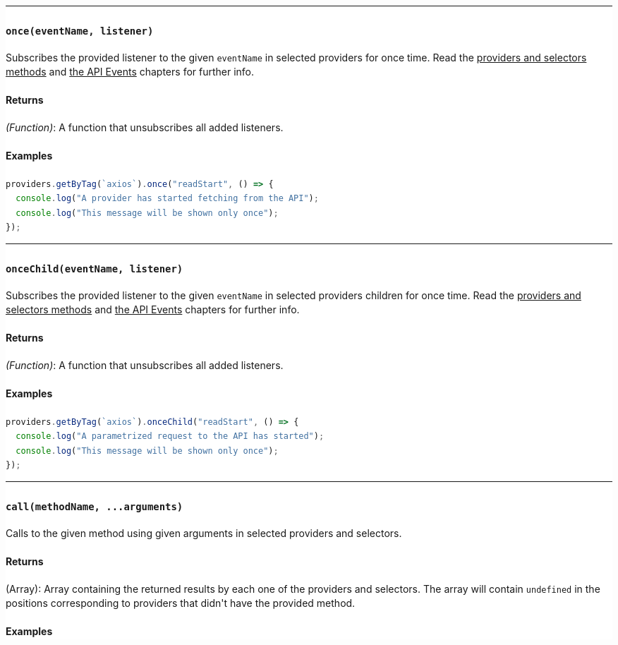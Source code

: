 <hr/>

### `once(eventName, listener)`

Subscribes the provided listener to the given `eventName` in selected providers for once time. Read the [providers and selectors methods](api-providers-and-selectors-methods.md) and [the API Events](api-events.md) chapters for further info.

#### Returns

_(Function)_: A function that unsubscribes all added listeners.

#### Examples

```javascript
providers.getByTag(`axios`).once("readStart", () => {
  console.log("A provider has started fetching from the API");
  console.log("This message will be shown only once");
});
```

<hr/>

### `onceChild(eventName, listener)`

Subscribes the provided listener to the given `eventName` in selected providers children for once time. Read the [providers and selectors methods](api-providers-and-selectors-methods.md) and [the API Events](api-events.md) chapters for further info.

#### Returns

_(Function)_: A function that unsubscribes all added listeners.

#### Examples

```javascript
providers.getByTag(`axios`).onceChild("readStart", () => {
  console.log("A parametrized request to the API has started");
  console.log("This message will be shown only once");
});
```

<hr/>

### `call(methodName, ...arguments)`

Calls to the given method using given arguments in selected providers and selectors.

#### Returns

(Array): Array containing the returned results by each one of the providers and selectors. The array will contain `undefined` in the positions corresponding to providers that didn't have the provided method.

#### Examples
